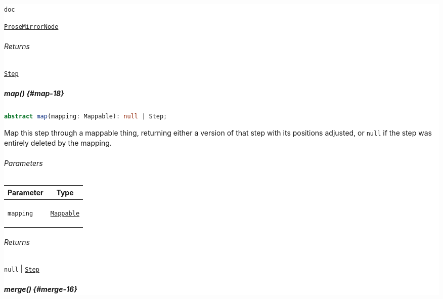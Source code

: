 `doc`

</td>
<td>

[`ProseMirrorNode`](model.md#prosemirrornode)

</td>
</tr>
</tbody>
</table>

###### Returns

[`Step`](#step)



##### map() {#map-18}

```ts
abstract map(mapping: Mappable): null | Step;
```

Map this step through a mappable thing, returning either a
version of that step with its positions adjusted, or `null` if
the step was entirely deleted by the mapping.

###### Parameters

<table>
<thead>
<tr>
<th>Parameter</th>
<th>Type</th>
</tr>
</thead>
<tbody>
<tr>
<td>

`mapping`

</td>
<td>

[`Mappable`](#mappable)

</td>
</tr>
</tbody>
</table>

###### Returns

`null` \| [`Step`](#step)



##### merge() {#merge-16}
